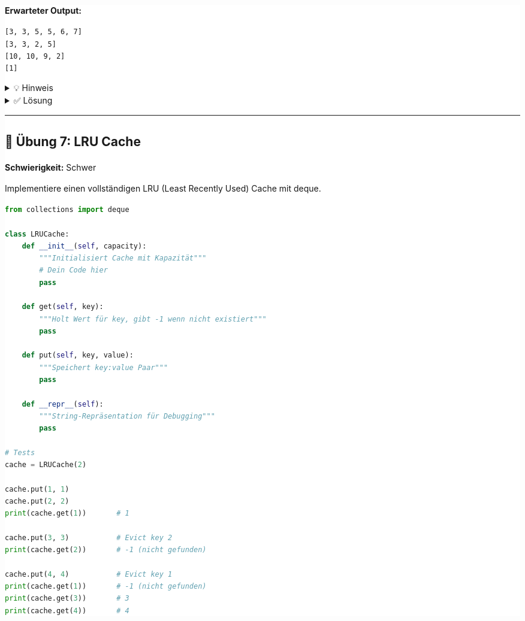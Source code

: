 **Erwarteter Output:**
```
[3, 3, 5, 5, 6, 7]
[3, 3, 2, 5]
[10, 10, 9, 2]
[1]
```

<details><summary>💡 Hinweis</summary></details>

<details><summary>✅ Lösung</summary></details>

---

## 🔴 Übung 7: LRU Cache

**Schwierigkeit:** Schwer

Implementiere einen vollständigen LRU (Least Recently Used) Cache mit deque.

```python
from collections import deque

class LRUCache:
    def __init__(self, capacity):
        """Initialisiert Cache mit Kapazität"""
        # Dein Code hier
        pass
    
    def get(self, key):
        """Holt Wert für key, gibt -1 wenn nicht existiert"""
        pass
    
    def put(self, key, value):
        """Speichert key:value Paar"""
        pass
    
    def __repr__(self):
        """String-Repräsentation für Debugging"""
        pass

# Tests
cache = LRUCache(2)

cache.put(1, 1)
cache.put(2, 2)
print(cache.get(1))       # 1

cache.put(3, 3)           # Evict key 2
print(cache.get(2))       # -1 (nicht gefunden)

cache.put(4, 4)           # Evict key 1
print(cache.get(1))       # -1 (nicht gefunden)
print(cache.get(3))       # 3
print(cache.get(4))       # 4
```
